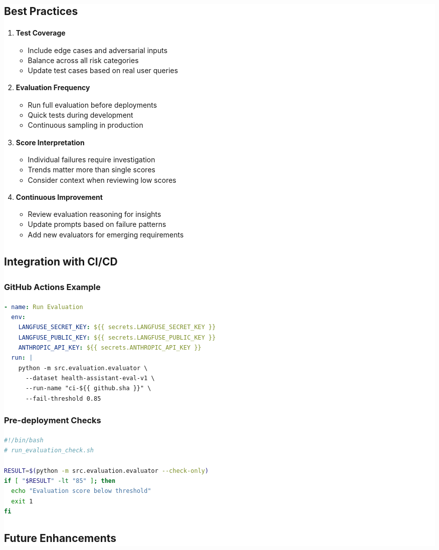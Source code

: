 ## Best Practices

1. **Test Coverage**
   - Include edge cases and adversarial inputs
   - Balance across all risk categories
   - Update test cases based on real user queries

2. **Evaluation Frequency**
   - Run full evaluation before deployments
   - Quick tests during development
   - Continuous sampling in production

3. **Score Interpretation**
   - Individual failures require investigation
   - Trends matter more than single scores
   - Consider context when reviewing low scores

4. **Continuous Improvement**
   - Review evaluation reasoning for insights
   - Update prompts based on failure patterns
   - Add new evaluators for emerging requirements

## Integration with CI/CD

### GitHub Actions Example
```yaml
- name: Run Evaluation
  env:
    LANGFUSE_SECRET_KEY: ${{ secrets.LANGFUSE_SECRET_KEY }}
    LANGFUSE_PUBLIC_KEY: ${{ secrets.LANGFUSE_PUBLIC_KEY }}
    ANTHROPIC_API_KEY: ${{ secrets.ANTHROPIC_API_KEY }}
  run: |
    python -m src.evaluation.evaluator \
      --dataset health-assistant-eval-v1 \
      --run-name "ci-${{ github.sha }}" \
      --fail-threshold 0.85
```

### Pre-deployment Checks
```bash
#!/bin/bash
# run_evaluation_check.sh

RESULT=$(python -m src.evaluation.evaluator --check-only)
if [ "$RESULT" -lt "85" ]; then
  echo "Evaluation score below threshold"
  exit 1
fi
```

## Future Enhancements
